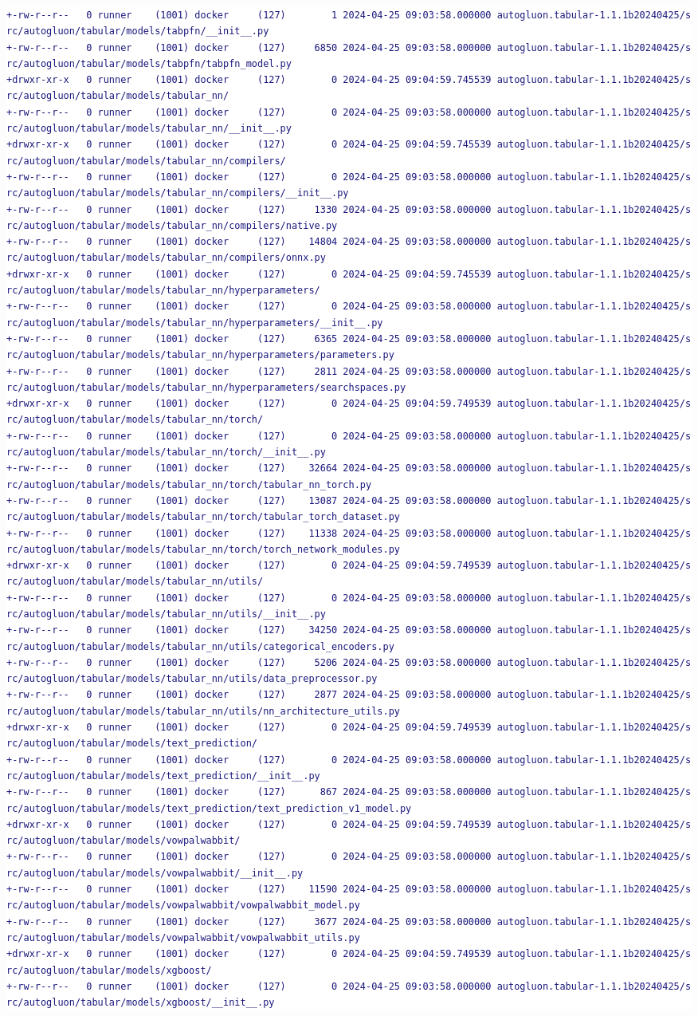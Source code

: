 ```diff
+-rw-r--r--   0 runner    (1001) docker     (127)        1 2024-04-25 09:03:58.000000 autogluon.tabular-1.1.1b20240425/src/autogluon/tabular/models/tabpfn/__init__.py
+-rw-r--r--   0 runner    (1001) docker     (127)     6850 2024-04-25 09:03:58.000000 autogluon.tabular-1.1.1b20240425/src/autogluon/tabular/models/tabpfn/tabpfn_model.py
+drwxr-xr-x   0 runner    (1001) docker     (127)        0 2024-04-25 09:04:59.745539 autogluon.tabular-1.1.1b20240425/src/autogluon/tabular/models/tabular_nn/
+-rw-r--r--   0 runner    (1001) docker     (127)        0 2024-04-25 09:03:58.000000 autogluon.tabular-1.1.1b20240425/src/autogluon/tabular/models/tabular_nn/__init__.py
+drwxr-xr-x   0 runner    (1001) docker     (127)        0 2024-04-25 09:04:59.745539 autogluon.tabular-1.1.1b20240425/src/autogluon/tabular/models/tabular_nn/compilers/
+-rw-r--r--   0 runner    (1001) docker     (127)        0 2024-04-25 09:03:58.000000 autogluon.tabular-1.1.1b20240425/src/autogluon/tabular/models/tabular_nn/compilers/__init__.py
+-rw-r--r--   0 runner    (1001) docker     (127)     1330 2024-04-25 09:03:58.000000 autogluon.tabular-1.1.1b20240425/src/autogluon/tabular/models/tabular_nn/compilers/native.py
+-rw-r--r--   0 runner    (1001) docker     (127)    14804 2024-04-25 09:03:58.000000 autogluon.tabular-1.1.1b20240425/src/autogluon/tabular/models/tabular_nn/compilers/onnx.py
+drwxr-xr-x   0 runner    (1001) docker     (127)        0 2024-04-25 09:04:59.745539 autogluon.tabular-1.1.1b20240425/src/autogluon/tabular/models/tabular_nn/hyperparameters/
+-rw-r--r--   0 runner    (1001) docker     (127)        0 2024-04-25 09:03:58.000000 autogluon.tabular-1.1.1b20240425/src/autogluon/tabular/models/tabular_nn/hyperparameters/__init__.py
+-rw-r--r--   0 runner    (1001) docker     (127)     6365 2024-04-25 09:03:58.000000 autogluon.tabular-1.1.1b20240425/src/autogluon/tabular/models/tabular_nn/hyperparameters/parameters.py
+-rw-r--r--   0 runner    (1001) docker     (127)     2811 2024-04-25 09:03:58.000000 autogluon.tabular-1.1.1b20240425/src/autogluon/tabular/models/tabular_nn/hyperparameters/searchspaces.py
+drwxr-xr-x   0 runner    (1001) docker     (127)        0 2024-04-25 09:04:59.749539 autogluon.tabular-1.1.1b20240425/src/autogluon/tabular/models/tabular_nn/torch/
+-rw-r--r--   0 runner    (1001) docker     (127)        0 2024-04-25 09:03:58.000000 autogluon.tabular-1.1.1b20240425/src/autogluon/tabular/models/tabular_nn/torch/__init__.py
+-rw-r--r--   0 runner    (1001) docker     (127)    32664 2024-04-25 09:03:58.000000 autogluon.tabular-1.1.1b20240425/src/autogluon/tabular/models/tabular_nn/torch/tabular_nn_torch.py
+-rw-r--r--   0 runner    (1001) docker     (127)    13087 2024-04-25 09:03:58.000000 autogluon.tabular-1.1.1b20240425/src/autogluon/tabular/models/tabular_nn/torch/tabular_torch_dataset.py
+-rw-r--r--   0 runner    (1001) docker     (127)    11338 2024-04-25 09:03:58.000000 autogluon.tabular-1.1.1b20240425/src/autogluon/tabular/models/tabular_nn/torch/torch_network_modules.py
+drwxr-xr-x   0 runner    (1001) docker     (127)        0 2024-04-25 09:04:59.749539 autogluon.tabular-1.1.1b20240425/src/autogluon/tabular/models/tabular_nn/utils/
+-rw-r--r--   0 runner    (1001) docker     (127)        0 2024-04-25 09:03:58.000000 autogluon.tabular-1.1.1b20240425/src/autogluon/tabular/models/tabular_nn/utils/__init__.py
+-rw-r--r--   0 runner    (1001) docker     (127)    34250 2024-04-25 09:03:58.000000 autogluon.tabular-1.1.1b20240425/src/autogluon/tabular/models/tabular_nn/utils/categorical_encoders.py
+-rw-r--r--   0 runner    (1001) docker     (127)     5206 2024-04-25 09:03:58.000000 autogluon.tabular-1.1.1b20240425/src/autogluon/tabular/models/tabular_nn/utils/data_preprocessor.py
+-rw-r--r--   0 runner    (1001) docker     (127)     2877 2024-04-25 09:03:58.000000 autogluon.tabular-1.1.1b20240425/src/autogluon/tabular/models/tabular_nn/utils/nn_architecture_utils.py
+drwxr-xr-x   0 runner    (1001) docker     (127)        0 2024-04-25 09:04:59.749539 autogluon.tabular-1.1.1b20240425/src/autogluon/tabular/models/text_prediction/
+-rw-r--r--   0 runner    (1001) docker     (127)        0 2024-04-25 09:03:58.000000 autogluon.tabular-1.1.1b20240425/src/autogluon/tabular/models/text_prediction/__init__.py
+-rw-r--r--   0 runner    (1001) docker     (127)      867 2024-04-25 09:03:58.000000 autogluon.tabular-1.1.1b20240425/src/autogluon/tabular/models/text_prediction/text_prediction_v1_model.py
+drwxr-xr-x   0 runner    (1001) docker     (127)        0 2024-04-25 09:04:59.749539 autogluon.tabular-1.1.1b20240425/src/autogluon/tabular/models/vowpalwabbit/
+-rw-r--r--   0 runner    (1001) docker     (127)        0 2024-04-25 09:03:58.000000 autogluon.tabular-1.1.1b20240425/src/autogluon/tabular/models/vowpalwabbit/__init__.py
+-rw-r--r--   0 runner    (1001) docker     (127)    11590 2024-04-25 09:03:58.000000 autogluon.tabular-1.1.1b20240425/src/autogluon/tabular/models/vowpalwabbit/vowpalwabbit_model.py
+-rw-r--r--   0 runner    (1001) docker     (127)     3677 2024-04-25 09:03:58.000000 autogluon.tabular-1.1.1b20240425/src/autogluon/tabular/models/vowpalwabbit/vowpalwabbit_utils.py
+drwxr-xr-x   0 runner    (1001) docker     (127)        0 2024-04-25 09:04:59.749539 autogluon.tabular-1.1.1b20240425/src/autogluon/tabular/models/xgboost/
+-rw-r--r--   0 runner    (1001) docker     (127)        0 2024-04-25 09:03:58.000000 autogluon.tabular-1.1.1b20240425/src/autogluon/tabular/models/xgboost/__init__.py
```